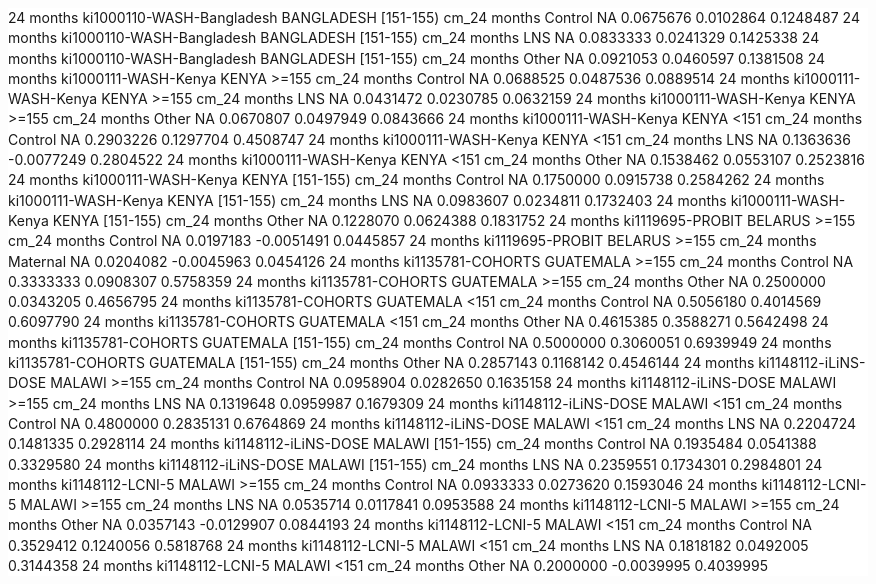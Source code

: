 24 months   ki1000110-WASH-Bangladesh   BANGLADESH                     [151-155) cm_24 months   Control              NA                0.0675676    0.0102864   0.1248487
24 months   ki1000110-WASH-Bangladesh   BANGLADESH                     [151-155) cm_24 months   LNS                  NA                0.0833333    0.0241329   0.1425338
24 months   ki1000110-WASH-Bangladesh   BANGLADESH                     [151-155) cm_24 months   Other                NA                0.0921053    0.0460597   0.1381508
24 months   ki1000111-WASH-Kenya        KENYA                          >=155 cm_24 months       Control              NA                0.0688525    0.0487536   0.0889514
24 months   ki1000111-WASH-Kenya        KENYA                          >=155 cm_24 months       LNS                  NA                0.0431472    0.0230785   0.0632159
24 months   ki1000111-WASH-Kenya        KENYA                          >=155 cm_24 months       Other                NA                0.0670807    0.0497949   0.0843666
24 months   ki1000111-WASH-Kenya        KENYA                          <151 cm_24 months        Control              NA                0.2903226    0.1297704   0.4508747
24 months   ki1000111-WASH-Kenya        KENYA                          <151 cm_24 months        LNS                  NA                0.1363636   -0.0077249   0.2804522
24 months   ki1000111-WASH-Kenya        KENYA                          <151 cm_24 months        Other                NA                0.1538462    0.0553107   0.2523816
24 months   ki1000111-WASH-Kenya        KENYA                          [151-155) cm_24 months   Control              NA                0.1750000    0.0915738   0.2584262
24 months   ki1000111-WASH-Kenya        KENYA                          [151-155) cm_24 months   LNS                  NA                0.0983607    0.0234811   0.1732403
24 months   ki1000111-WASH-Kenya        KENYA                          [151-155) cm_24 months   Other                NA                0.1228070    0.0624388   0.1831752
24 months   ki1119695-PROBIT            BELARUS                        >=155 cm_24 months       Control              NA                0.0197183   -0.0051491   0.0445857
24 months   ki1119695-PROBIT            BELARUS                        >=155 cm_24 months       Maternal             NA                0.0204082   -0.0045963   0.0454126
24 months   ki1135781-COHORTS           GUATEMALA                      >=155 cm_24 months       Control              NA                0.3333333    0.0908307   0.5758359
24 months   ki1135781-COHORTS           GUATEMALA                      >=155 cm_24 months       Other                NA                0.2500000    0.0343205   0.4656795
24 months   ki1135781-COHORTS           GUATEMALA                      <151 cm_24 months        Control              NA                0.5056180    0.4014569   0.6097790
24 months   ki1135781-COHORTS           GUATEMALA                      <151 cm_24 months        Other                NA                0.4615385    0.3588271   0.5642498
24 months   ki1135781-COHORTS           GUATEMALA                      [151-155) cm_24 months   Control              NA                0.5000000    0.3060051   0.6939949
24 months   ki1135781-COHORTS           GUATEMALA                      [151-155) cm_24 months   Other                NA                0.2857143    0.1168142   0.4546144
24 months   ki1148112-iLiNS-DOSE        MALAWI                         >=155 cm_24 months       Control              NA                0.0958904    0.0282650   0.1635158
24 months   ki1148112-iLiNS-DOSE        MALAWI                         >=155 cm_24 months       LNS                  NA                0.1319648    0.0959987   0.1679309
24 months   ki1148112-iLiNS-DOSE        MALAWI                         <151 cm_24 months        Control              NA                0.4800000    0.2835131   0.6764869
24 months   ki1148112-iLiNS-DOSE        MALAWI                         <151 cm_24 months        LNS                  NA                0.2204724    0.1481335   0.2928114
24 months   ki1148112-iLiNS-DOSE        MALAWI                         [151-155) cm_24 months   Control              NA                0.1935484    0.0541388   0.3329580
24 months   ki1148112-iLiNS-DOSE        MALAWI                         [151-155) cm_24 months   LNS                  NA                0.2359551    0.1734301   0.2984801
24 months   ki1148112-LCNI-5            MALAWI                         >=155 cm_24 months       Control              NA                0.0933333    0.0273620   0.1593046
24 months   ki1148112-LCNI-5            MALAWI                         >=155 cm_24 months       LNS                  NA                0.0535714    0.0117841   0.0953588
24 months   ki1148112-LCNI-5            MALAWI                         >=155 cm_24 months       Other                NA                0.0357143   -0.0129907   0.0844193
24 months   ki1148112-LCNI-5            MALAWI                         <151 cm_24 months        Control              NA                0.3529412    0.1240056   0.5818768
24 months   ki1148112-LCNI-5            MALAWI                         <151 cm_24 months        LNS                  NA                0.1818182    0.0492005   0.3144358
24 months   ki1148112-LCNI-5            MALAWI                         <151 cm_24 months        Other                NA                0.2000000   -0.0039995   0.4039995